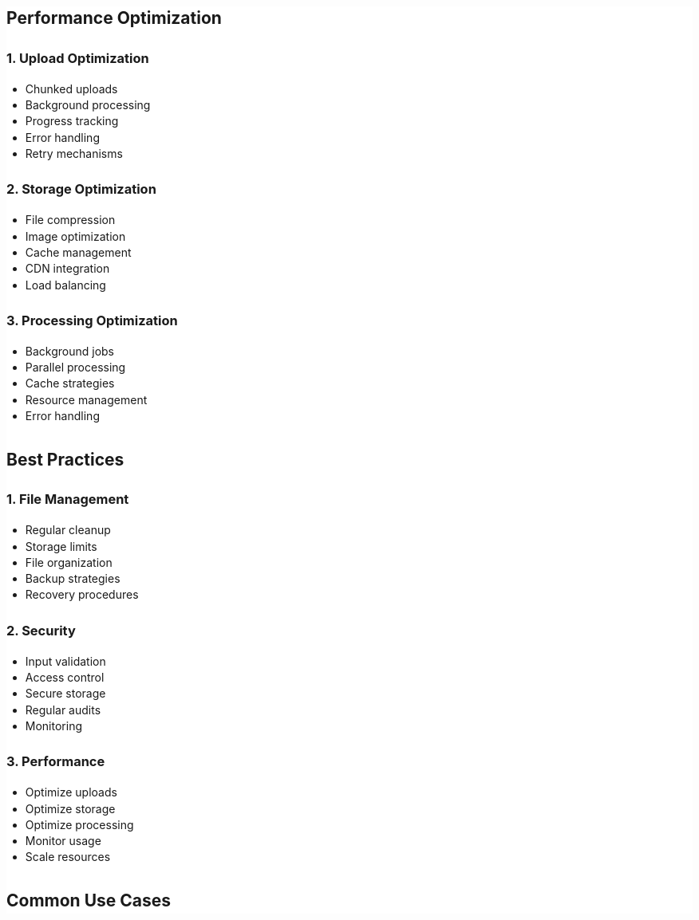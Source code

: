 ## Performance Optimization

### 1. Upload Optimization
- Chunked uploads
- Background processing
- Progress tracking
- Error handling
- Retry mechanisms

### 2. Storage Optimization
- File compression
- Image optimization
- Cache management
- CDN integration
- Load balancing

### 3. Processing Optimization
- Background jobs
- Parallel processing
- Cache strategies
- Resource management
- Error handling

## Best Practices

### 1. File Management
- Regular cleanup
- Storage limits
- File organization
- Backup strategies
- Recovery procedures

### 2. Security
- Input validation
- Access control
- Secure storage
- Regular audits
- Monitoring

### 3. Performance
- Optimize uploads
- Optimize storage
- Optimize processing
- Monitor usage
- Scale resources

## Common Use Cases
